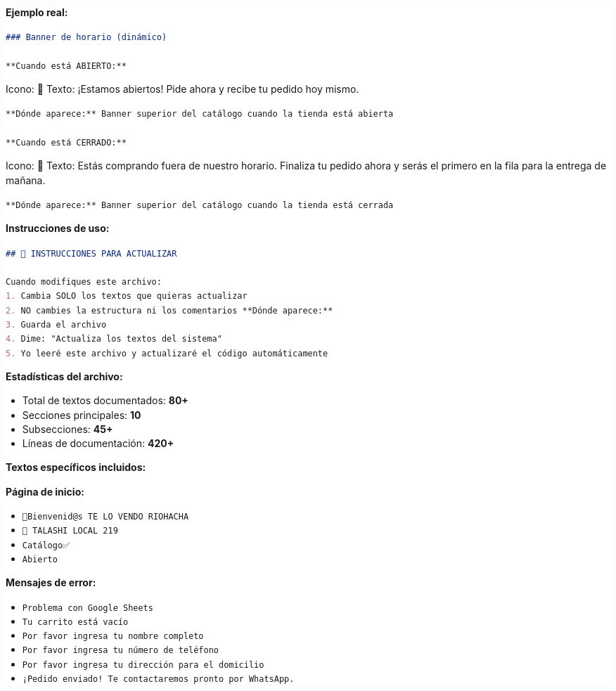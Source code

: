 **Ejemplo real:**

```markdown
### Banner de horario (dinámico)

**Cuando está ABIERTO:**
```
Icono: 🌟
Texto: ¡Estamos abiertos! Pide ahora y recibe tu pedido hoy mismo.
```
**Dónde aparece:** Banner superior del catálogo cuando la tienda está abierta

**Cuando está CERRADO:**
```
Icono: 🌙
Texto: Estás comprando fuera de nuestro horario. Finaliza tu pedido ahora y serás el primero en la fila para la entrega de mañana.
```
**Dónde aparece:** Banner superior del catálogo cuando la tienda está cerrada
```

**Instrucciones de uso:**

```markdown
## 🔄 INSTRUCCIONES PARA ACTUALIZAR

Cuando modifiques este archivo:
1. Cambia SOLO los textos que quieras actualizar
2. NO cambies la estructura ni los comentarios **Dónde aparece:**
3. Guarda el archivo
4. Dime: "Actualiza los textos del sistema"
5. Yo leeré este archivo y actualizaré el código automáticamente
```

**Estadísticas del archivo:**
- Total de textos documentados: **80+**
- Secciones principales: **10**
- Subsecciones: **45+**
- Líneas de documentación: **420+**

**Textos específicos incluidos:**

**Página de inicio:**
- `🤩Bienvenid@s TE LO VENDO RIOHACHA`
- `📍 TALASHI LOCAL 219`
- `Catálogo✅`
- `Abierto`

**Mensajes de error:**
- `Problema con Google Sheets`
- `Tu carrito está vacío`
- `Por favor ingresa tu nombre completo`
- `Por favor ingresa tu número de teléfono`
- `Por favor ingresa tu dirección para el domicilio`
- `¡Pedido enviado! Te contactaremos pronto por WhatsApp.`
